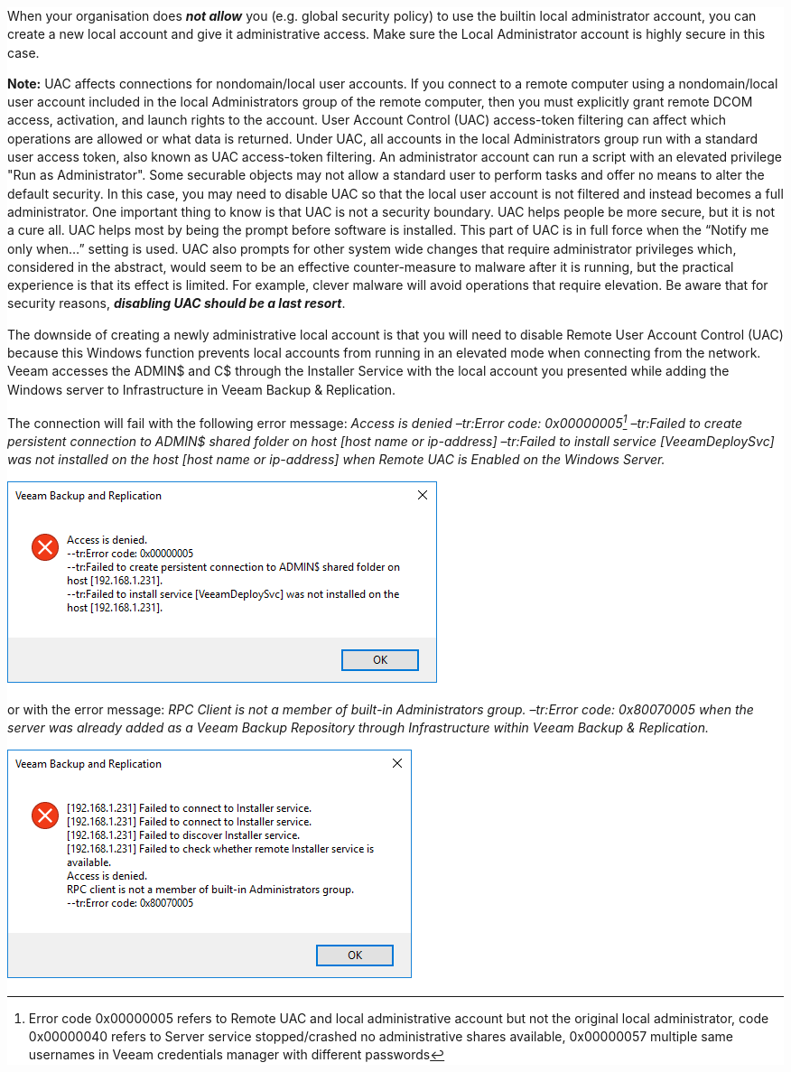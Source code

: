When your organisation does **_not allow_** you (e.g. global security policy) to use the builtin local administrator account, you can create a new local account and give it administrative access. Make sure the Local Administrator account is highly secure in this case.

**Note:** UAC affects connections for nondomain/local user accounts. If you connect to a remote computer using a nondomain/local user account included in the local Administrators group of the remote computer, then you must explicitly grant remote DCOM access, activation, and launch rights to the account. User Account Control (UAC) access-token filtering can affect which operations are allowed or what data is returned. Under UAC, all accounts in the local Administrators group run with a standard user access token, also known as UAC access-token filtering. An administrator account can run a script with an elevated privilege "Run as Administrator". Some securable objects may not allow a standard user to perform tasks and offer no means to alter the default security. In this case, you may need to disable UAC so that the local user account is not filtered and instead becomes a full administrator. One important thing to know is that UAC is not a security boundary. UAC helps people be more secure, but it is not a cure all. UAC helps most by being the prompt before software is installed. This part of UAC is in full force when the “Notify me only when…” setting is used. UAC also prompts for other system wide changes that require administrator privileges which, considered in the abstract, would seem to be an effective counter-measure to malware after it is running, but the practical experience is that its effect is limited. For example, clever malware will avoid operations that require elevation. Be aware that for security reasons, **_disabling UAC should be a last resort_**.

The downside of creating a newly administrative local account is that you will need to disable Remote User Account Control (UAC) because this Windows function prevents local accounts from running in an elevated mode when connecting from the network. Veeam accesses the ADMIN$ and C$ through the Installer Service with the local account you presented while adding the Windows server to Infrastructure in Veeam Backup & Replication.

The connection will fail with the following error message: _Access is denied –tr:Error code: 0x00000005[^1] –tr:Failed to create persistent connection to ADMIN$ shared folder on host [host name or ip-address] –tr:Failed to install service [VeeamDeploySvc] was not installed on the host [host name or ip-address] when Remote UAC is Enabled on the Windows Server._

![UAC Error 0x0000005](Media/Hardening_Windows_Repository_UAC_Error.png)

or with the error message: _RPC Client is not a member of built-in Administrators group. –tr:Error code: 0x80070005 when the server was already added as a Veeam Backup Repository through Infrastructure within Veeam Backup & Replication._

![RPC Error 0x80070005](Media/Hardening_Windows_Repository_RPC_Error.png)


[^1]: Error code 0x00000005 refers to Remote UAC and local administrative account but not the original local administrator, code 0x00000040 refers to Server service stopped/crashed no administrative shares available, 0x00000057 multiple same usernames in Veeam credentials manager with different passwords